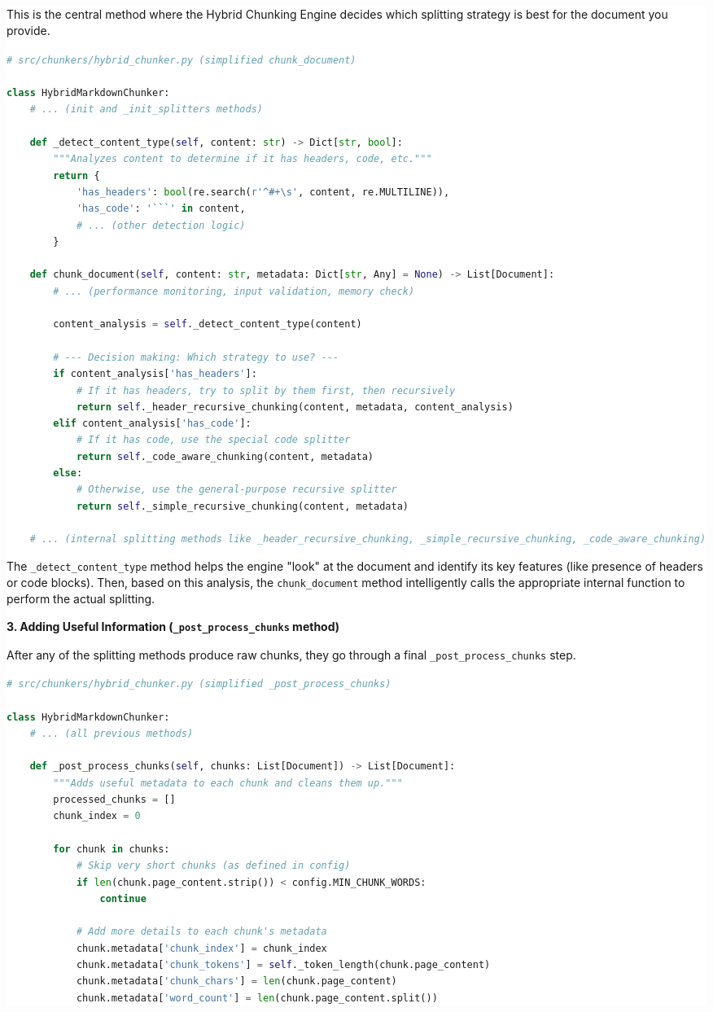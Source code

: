 This is the central method where the Hybrid Chunking Engine decides which splitting strategy is best for the document you provide.

```python
# src/chunkers/hybrid_chunker.py (simplified chunk_document)

class HybridMarkdownChunker:
    # ... (init and _init_splitters methods)

    def _detect_content_type(self, content: str) -> Dict[str, bool]:
        """Analyzes content to determine if it has headers, code, etc."""
        return {
            'has_headers': bool(re.search(r'^#+\s', content, re.MULTILINE)),
            'has_code': '```' in content,
            # ... (other detection logic)
        }

    def chunk_document(self, content: str, metadata: Dict[str, Any] = None) -> List[Document]:
        # ... (performance monitoring, input validation, memory check)

        content_analysis = self._detect_content_type(content)

        # --- Decision making: Which strategy to use? ---
        if content_analysis['has_headers']:
            # If it has headers, try to split by them first, then recursively
            return self._header_recursive_chunking(content, metadata, content_analysis)
        elif content_analysis['has_code']:
            # If it has code, use the special code splitter
            return self._code_aware_chunking(content, metadata)
        else:
            # Otherwise, use the general-purpose recursive splitter
            return self._simple_recursive_chunking(content, metadata)
            
    # ... (internal splitting methods like _header_recursive_chunking, _simple_recursive_chunking, _code_aware_chunking)
```
The `_detect_content_type` method helps the engine "look" at the document and identify its key features (like presence of headers or code blocks). Then, based on this analysis, the `chunk_document` method intelligently calls the appropriate internal function to perform the actual splitting.

**3. Adding Useful Information (`_post_process_chunks` method)**

After any of the splitting methods produce raw chunks, they go through a final `_post_process_chunks` step.

```python
# src/chunkers/hybrid_chunker.py (simplified _post_process_chunks)

class HybridMarkdownChunker:
    # ... (all previous methods)

    def _post_process_chunks(self, chunks: List[Document]) -> List[Document]:
        """Adds useful metadata to each chunk and cleans them up."""
        processed_chunks = []
        chunk_index = 0

        for chunk in chunks:
            # Skip very short chunks (as defined in config)
            if len(chunk.page_content.strip()) < config.MIN_CHUNK_WORDS:
                continue

            # Add more details to each chunk's metadata
            chunk.metadata['chunk_index'] = chunk_index
            chunk.metadata['chunk_tokens'] = self._token_length(chunk.page_content)
            chunk.metadata['chunk_chars'] = len(chunk.page_content)
            chunk.metadata['word_count'] = len(chunk.page_content.split())
```